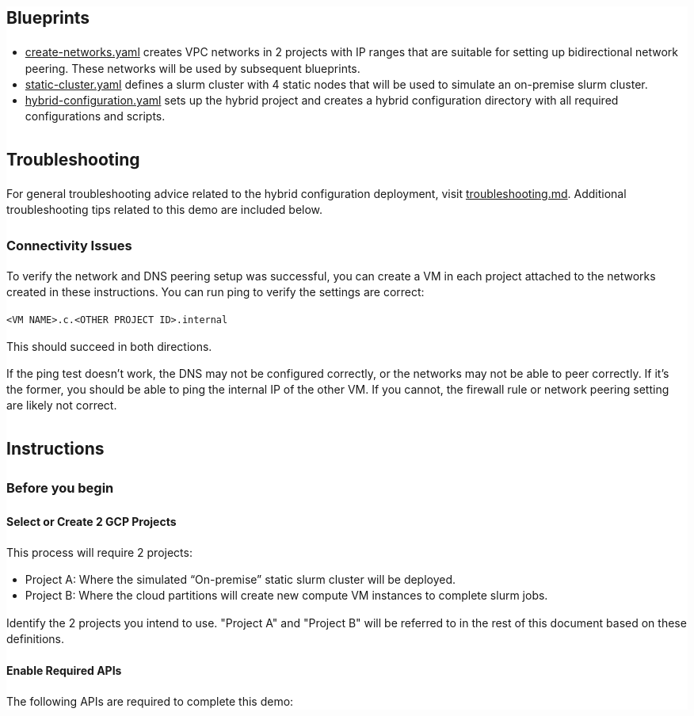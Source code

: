 ## Blueprints

* [create-networks.yaml] creates VPC networks in 2 projects with IP ranges that
  are suitable for setting up bidirectional network peering. These networks will
  be used by subsequent blueprints.
* [static-cluster.yaml] defines a slurm cluster with 4 static nodes that will be
  used to simulate an on-premise slurm cluster.
* [hybrid-configuration.yaml] sets up the hybrid project and creates a hybrid
  configuration directory with all required configurations and scripts.

[create-networks.yaml]: ./blueprints/create-networks.yaml
[static-cluster.yaml]: ./blueprints/static-cluster.yaml
[hybrid-configuration.yaml]: ./blueprints/hybrid-configuration.yaml

## Troubleshooting

For general troubleshooting advice related to the hybrid configuration
deployment, visit [troubleshooting.md]. Additional troubleshooting tips related
to this demo are included below.

[troubleshooting.md]: ./troubleshooting.md

### Connectivity Issues
To verify the network and DNS peering setup was successful, you can create a VM
in each project attached to the networks created in these instructions. You can
run ping to verify the settings are correct:

```shell
<VM NAME>.c.<OTHER PROJECT ID>.internal
```

This should succeed in both directions.

If the ping test doesn’t work, the DNS may not be configured correctly, or the
networks may not be able to peer correctly. If it’s the former, you should be
able to ping the internal IP of the other VM. If you cannot, the firewall rule
or network peering setting are likely not correct.

## Instructions

### Before you begin

#### Select or Create 2 GCP Projects

This process will require 2 projects:

* Project A: Where the simulated “On-premise” static slurm cluster will be
  deployed.
* Project B: Where the cloud partitions will create new compute VM instances to
  complete slurm jobs.

Identify the 2 projects you intend to use. "Project A" and "Project B" will be
referred to in the rest of this document based on these definitions.

#### Enable Required APIs

The following APIs are required to complete this demo:


[slurm-gcp]: https://github.com/GoogleCloudPlatform/slurm-gcp/tree/5.12.1
[hybridmodule]: ../../community/modules/scheduler/schedmd-slurm-gcp-v5-hybrid/README.md
[computeapi]: https://cloud.google.com/compute/docs/reference/rest/v1
[clouddnsapi]: https://cloud.google.com/dns/docs/reference/v1
[fileapi]: https://cloud.google.com/filestore/docs/reference/rest
[netpeering]: https://cloud.google.com/vpc/docs/vpc-peering
[dnspeering]: https://cloud.google.com/dns/docs/overview
[console]: https://cloud.google.com/cloud-console
[netpeeringconsole]: https://console.cloud.google.com/networking/peering/list
[createpeering]: https://console.cloud.google.com/networking/peering/add
[vpcnetworks]: https://console.cloud.google.com/networking/networks/list
[dnszones]: https://console.cloud.google.com/net-services/dns/zones